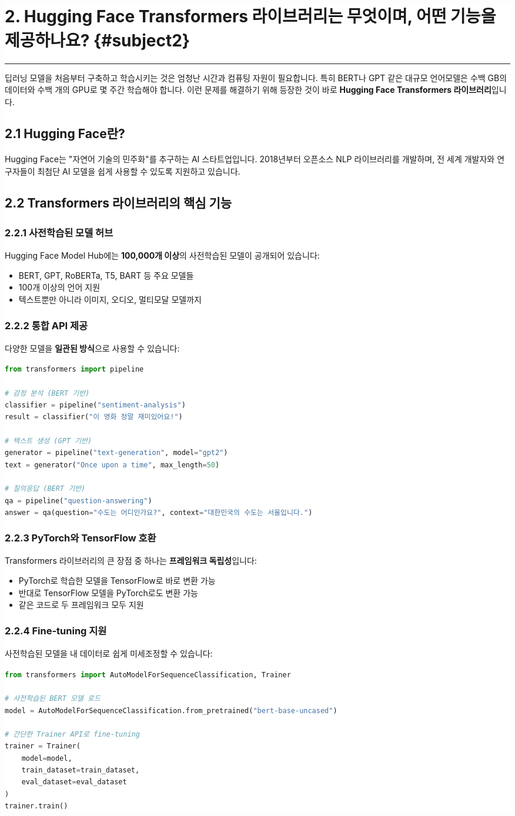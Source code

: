 # 2. Hugging Face Transformers 라이브러리는 무엇이며, 어떤 기능을 제공하나요? {#subject2}
---

딥러닝 모델을 처음부터 구축하고 학습시키는 것은 엄청난 시간과 컴퓨팅 자원이 필요합니다. 특히 BERT나 GPT 같은 대규모 언어모델은 수백 GB의 데이터와 수백 개의 GPU로 몇 주간 학습해야 합니다. 이런 문제를 해결하기 위해 등장한 것이 바로 **Hugging Face Transformers 라이브러리**입니다.

## 2.1 Hugging Face란?

Hugging Face는 "자연어 기술의 민주화"를 추구하는 AI 스타트업입니다. 2018년부터 오픈소스 NLP 라이브러리를 개발하며, 전 세계 개발자와 연구자들이 최첨단 AI 모델을 쉽게 사용할 수 있도록 지원하고 있습니다.

## 2.2 Transformers 라이브러리의 핵심 기능

### 2.2.1 사전학습된 모델 허브
Hugging Face Model Hub에는 **100,000개 이상**의 사전학습된 모델이 공개되어 있습니다:
- BERT, GPT, RoBERTa, T5, BART 등 주요 모델들
- 100개 이상의 언어 지원
- 텍스트뿐만 아니라 이미지, 오디오, 멀티모달 모델까지

### 2.2.2 통합 API 제공
다양한 모델을 **일관된 방식**으로 사용할 수 있습니다:

```python
from transformers import pipeline

# 감정 분석 (BERT 기반)
classifier = pipeline("sentiment-analysis")
result = classifier("이 영화 정말 재미있어요!")

# 텍스트 생성 (GPT 기반)
generator = pipeline("text-generation", model="gpt2")
text = generator("Once upon a time", max_length=50)

# 질의응답 (BERT 기반)
qa = pipeline("question-answering")
answer = qa(question="수도는 어디인가요?", context="대한민국의 수도는 서울입니다.")
```

### 2.2.3 PyTorch와 TensorFlow 호환
Transformers 라이브러리의 큰 장점 중 하나는 **프레임워크 독립성**입니다:
- PyTorch로 학습한 모델을 TensorFlow로 바로 변환 가능
- 반대로 TensorFlow 모델을 PyTorch로도 변환 가능
- 같은 코드로 두 프레임워크 모두 지원

### 2.2.4 Fine-tuning 지원
사전학습된 모델을 내 데이터로 쉽게 미세조정할 수 있습니다:

```python
from transformers import AutoModelForSequenceClassification, Trainer

# 사전학습된 BERT 모델 로드
model = AutoModelForSequenceClassification.from_pretrained("bert-base-uncased")

# 간단한 Trainer API로 fine-tuning
trainer = Trainer(
    model=model,
    train_dataset=train_dataset,
    eval_dataset=eval_dataset
)
trainer.train()
```